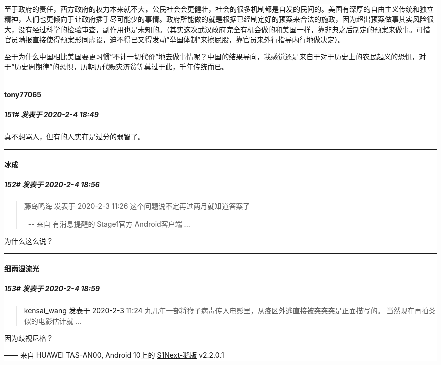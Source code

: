 
至于政府的责任，西方政府的权力本来就不大，公民社会会更健壮，社会的很多机制都是自发的民间的。美国有深厚的自由主义传统和独立精神，人们也更倾向于让政府插手尽可能少的事情。政府所能做的就是根据已经制定好的预案来合法的施政，因为超出预案做事其实风险很大，没有经过科学的检验审查，副作用也是未知的。（其实这次武汉政府完全有机会做的和美国一样，靠非典之后制定的预案来做事。可惜官员瞒报直接使得预案形同虚设，迫不得已又得发动“举国体制”来擦屁股，靠官员来外行指导内行地做决定）。


至于为什么中国相比美国要更习惯“不计一切代价”地去做事情呢？中国的结果导向，我感觉还是来自于对于历史上的农民起义的恐惧，对于“历史周期律”的恐惧，历朝历代赈灾济贫等莫过于此，千年传统而已。







-----

####  tony77065  
##### 151#       发表于 2020-2-4 18:49




真不想骂人，但有的人实在是过分的弱智了。







-----

####  冰成  
##### 152#       发表于 2020-2-4 18:56



<blockquote>藤岛鸣海 发表于 2020-2-3 11:26
这个问题说不定再过两月就知道答案了


  -- 来自 有消息提醒的 Stage1官方 Android客户端 ...</blockquote>
为什么这么说？







-----

####  细雨湿流光  
##### 153#       发表于 2020-2-4 18:59



<blockquote><a href="httphttps://bbs.saraba1st.com/2b/forum.php?mod=redirect&amp;goto=findpost&amp;pid=46313106&amp;ptid=1911986" target="_blank">kensai_wang 发表于 2020-2-3 11:24</a>
九几年一部将猴子病毒传人电影里，从疫区外逃直接被突突突是正面描写的。
当然现在再拍类似的电影估计就 ...</blockquote>
因为歧视尼格？

—— 来自 HUAWEI TAS-AN00, Android 10上的 [S1Next-鹅版](https://github.com/ykrank/S1-Next/releases) v2.2.0.1

